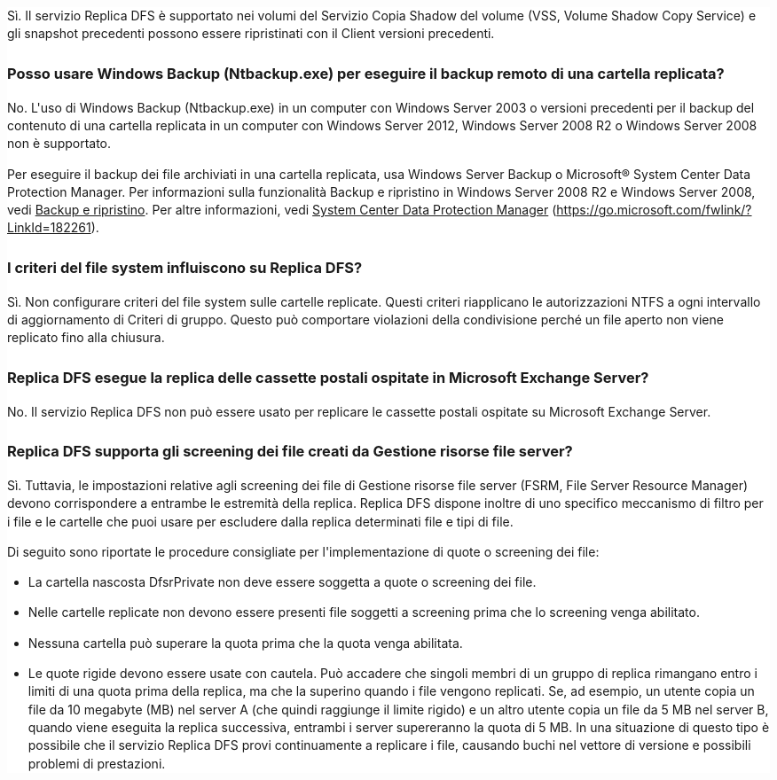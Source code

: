 Sì. Il servizio Replica DFS è supportato nei volumi del Servizio Copia Shadow del volume (VSS, Volume Shadow Copy Service) e gli snapshot precedenti possono essere ripristinati con il Client versioni precedenti.

### <a name="can-i-use-windowsbackup-ntbackupexe-to-remotely-back-up-a-replicated-folder"></a>Posso usare Windows Backup (Ntbackup.exe) per eseguire il backup remoto di una cartella replicata?

No. L'uso di Windows Backup (Ntbackup.exe) in un computer con Windows Server 2003 o versioni precedenti per il backup del contenuto di una cartella replicata in un computer con Windows Server 2012, Windows Server 2008 R2 o Windows Server 2008 non è supportato.

Per eseguire il backup dei file archiviati in una cartella replicata, usa Windows Server Backup o Microsoft&reg; System Center Data Protection Manager. Per informazioni sulla funzionalità Backup e ripristino in Windows Server 2008 R2 e Windows Server 2008, vedi [Backup e ripristino](https://technet.microsoft.com/library/Cc754097). Per altre informazioni, vedi [System Center Data Protection Manager](https://go.microsoft.com/fwlink/?linkid=182261) (https://go.microsoft.com/fwlink/?LinkId=182261).

### <a name="do-file-system-policies-impact-dfs-replication"></a>I criteri del file system influiscono su Replica DFS?

Sì. Non configurare criteri del file system sulle cartelle replicate. Questi criteri riapplicano le autorizzazioni NTFS a ogni intervallo di aggiornamento di Criteri di gruppo. Questo può comportare violazioni della condivisione perché un file aperto non viene replicato fino alla chiusura.

### <a name="does-dfs-replication-replicate-mailboxes-hosted-on-microsoft-exchange-server"></a>Replica DFS esegue la replica delle cassette postali ospitate in Microsoft Exchange Server?

No. Il servizio Replica DFS non può essere usato per replicare le cassette postali ospitate su Microsoft Exchange Server.

### <a name="does-dfs-replication-support-file-screens-created-by-file-server-resource-manager"></a>Replica DFS supporta gli screening dei file creati da Gestione risorse file server?

Sì. Tuttavia, le impostazioni relative agli screening dei file di Gestione risorse file server (FSRM, File Server Resource Manager) devono corrispondere a entrambe le estremità della replica. Replica DFS dispone inoltre di uno specifico meccanismo di filtro per i file e le cartelle che puoi usare per escludere dalla replica determinati file e tipi di file.

Di seguito sono riportate le procedure consigliate per l'implementazione di quote o screening dei file:

  - La cartella nascosta DfsrPrivate non deve essere soggetta a quote o screening dei file.  
      
  - Nelle cartelle replicate non devono essere presenti file soggetti a screening prima che lo screening venga abilitato.  
      
  - Nessuna cartella può superare la quota prima che la quota venga abilitata.  
      
  - Le quote rigide devono essere usate con cautela. Può accadere che singoli membri di un gruppo di replica rimangano entro i limiti di una quota prima della replica, ma che la superino quando i file vengono replicati. Se, ad esempio, un utente copia un file da 10 megabyte (MB) nel server A (che quindi raggiunge il limite rigido) e un altro utente copia un file da 5 MB nel server B, quando viene eseguita la replica successiva, entrambi i server supereranno la quota di 5 MB. In una situazione di questo tipo è possibile che il servizio Replica DFS provi continuamente a replicare i file, causando buchi nel vettore di versione e possibili problemi di prestazioni.  
      
